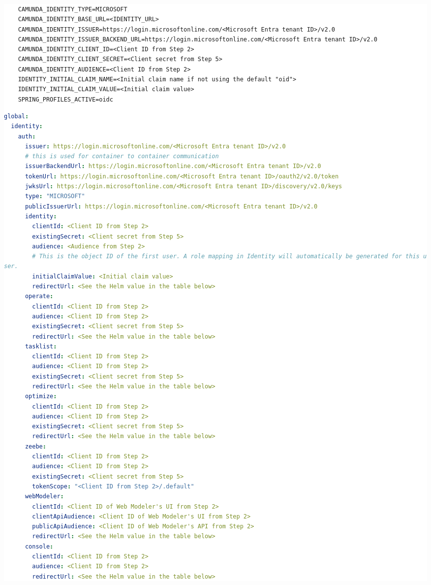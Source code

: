 ```
    CAMUNDA_IDENTITY_TYPE=MICROSOFT
    CAMUNDA_IDENTITY_BASE_URL=<IDENTITY_URL>
    CAMUNDA_IDENTITY_ISSUER=https://login.microsoftonline.com/<Microsoft Entra tenant ID>/v2.0
    CAMUNDA_IDENTITY_ISSUER_BACKEND_URL=https://login.microsoftonline.com/<Microsoft Entra tenant ID>/v2.0
    CAMUNDA_IDENTITY_CLIENT_ID=<Client ID from Step 2>
    CAMUNDA_IDENTITY_CLIENT_SECRET=<Client secret from Step 5>
    CAMUNDA_IDENTITY_AUDIENCE=<Client ID from Step 2>
    IDENTITY_INITIAL_CLAIM_NAME=<Initial claim name if not using the default "oid">
    IDENTITY_INITIAL_CLAIM_VALUE=<Initial claim value>
    SPRING_PROFILES_ACTIVE=oidc
```

</TabItem>
<TabItem value="helm">

```yaml
global:
  identity:
    auth:
      issuer: https://login.microsoftonline.com/<Microsoft Entra tenant ID>/v2.0
      # this is used for container to container communication
      issuerBackendUrl: https://login.microsoftonline.com/<Microsoft Entra tenant ID>/v2.0
      tokenUrl: https://login.microsoftonline.com/<Microsoft Entra tenant ID>/oauth2/v2.0/token
      jwksUrl: https://login.microsoftonline.com/<Microsoft Entra tenant ID>/discovery/v2.0/keys
      type: "MICROSOFT"
      publicIssuerUrl: https://login.microsoftonline.com/<Microsoft Entra tenant ID>/v2.0
      identity:
        clientId: <Client ID from Step 2>
        existingSecret: <Client secret from Step 5>
        audience: <Audience from Step 2>
        # This is the object ID of the first user. A role mapping in Identity will automatically be generated for this user.
        initialClaimValue: <Initial claim value>
        redirectUrl: <See the Helm value in the table below>
      operate:
        clientId: <Client ID from Step 2>
        audience: <Client ID from Step 2>
        existingSecret: <Client secret from Step 5>
        redirectUrl: <See the Helm value in the table below>
      tasklist:
        clientId: <Client ID from Step 2>
        audience: <Client ID from Step 2>
        existingSecret: <Client secret from Step 5>
        redirectUrl: <See the Helm value in the table below>
      optimize:
        clientId: <Client ID from Step 2>
        audience: <Client ID from Step 2>
        existingSecret: <Client secret from Step 5>
        redirectUrl: <See the Helm value in the table below>
      zeebe:
        clientId: <Client ID from Step 2>
        audience: <Client ID from Step 2>
        existingSecret: <Client secret from Step 5>
        tokenScope: "<Client ID from Step 2>/.default"
      webModeler:
        clientId: <Client ID of Web Modeler's UI from Step 2>
        clientApiAudience: <Client ID of Web Modeler's UI from Step 2>
        publicApiAudience: <Client ID of Web Modeler's API from Step 2>
        redirectUrl: <See the Helm value in the table below>
      console:
        clientId: <Client ID from Step 2>
        audience: <Client ID from Step 2>
        redirectUrl: <See the Helm value in the table below>
```